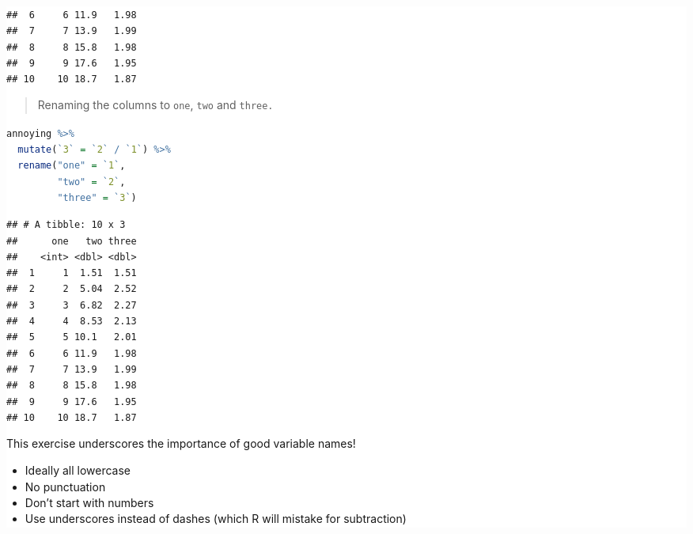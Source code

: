     ##  6     6 11.9   1.98
    ##  7     7 13.9   1.99
    ##  8     8 15.8   1.98
    ##  9     9 17.6   1.95
    ## 10    10 18.7   1.87

> Renaming the columns to `one`, `two` and `three.`

``` r
annoying %>% 
  mutate(`3` = `2` / `1`) %>% 
  rename("one" = `1`,
         "two" = `2`,
         "three" = `3`)
```

    ## # A tibble: 10 x 3
    ##      one   two three
    ##    <int> <dbl> <dbl>
    ##  1     1  1.51  1.51
    ##  2     2  5.04  2.52
    ##  3     3  6.82  2.27
    ##  4     4  8.53  2.13
    ##  5     5 10.1   2.01
    ##  6     6 11.9   1.98
    ##  7     7 13.9   1.99
    ##  8     8 15.8   1.98
    ##  9     9 17.6   1.95
    ## 10    10 18.7   1.87

This exercise underscores the importance of good variable names\!

  - Ideally all lowercase
  - No punctuation
  - Don’t start with numbers
  - Use underscores instead of dashes (which R will mistake for
    subtraction)
